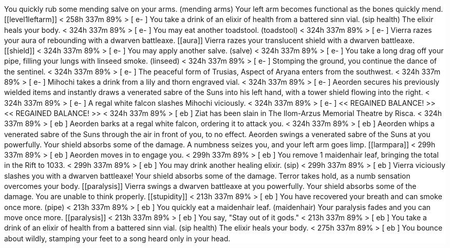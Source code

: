 You quickly rub some mending salve on your arms. (mending arms)
Your left arm becomes functional as the bones quickly mend. [[level1leftarm]]
< 258h 337m 89% > [ e-  ] 
You take a drink of an elixir of health from a battered sinn vial. (sip health)
The elixir heals your body.
< 324h 337m 89% > [ e-  ] 
You may eat another toadstool. (toadstool)
< 324h 337m 89% > [ e-  ] 
Vierra razes your aura of rebounding with a dwarven battleaxe. [[aura]]
Vierra razes your translucent shield with a dwarven battleaxe. [[shield]]
< 324h 337m 89% > [ e-  ] 
You may apply another salve. (salve)
< 324h 337m 89% > [ e-  ] 
You take a long drag off your pipe, filling your lungs with linseed smoke. (linseed)
< 324h 337m 89% > [ e-  ] 
Stomping the ground, you continue the dance of the sentinel.
< 324h 337m 89% > [ e-  ] 
The peaceful form of Trusias, Aspect of Aryana enters from the southwest.
< 324h 337m 89% > [ e-  ] 
Mihochi takes a drink from a lily and thorn engraved vial.
< 324h 337m 89% > [ e-  ] 
Aeorden secures his previously wielded items and instantly draws a venerated 
sabre of the Suns into his left hand, with a tower shield flowing into the 
right.
< 324h 337m 89% > [ e-  ] 
A regal white falcon slashes Mihochi viciously.
< 324h 337m 89% > [ e-  ] 
<< REGAINED BALANCE! >>
<< REGAINED BALANCE! >>
< 324h 337m 89% > [ eb  ] 
Ziat has been slain in The Ilom-Arzus Memorial Theatre by Risca.
< 324h 337m 89% > [ eb  ] 
Aeorden barks at a regal white falcon, ordering it to attack you.
< 324h 337m 89% > [ eb  ] 
Aeorden whips a venerated sabre of the Suns through the air in front of you, to
no effect.
Aeorden swings a venerated sabre of the Suns at you powerfully.
Your shield absorbs some of the damage.
A numbness seizes you, and your left arm goes limp. [[larmpara]]
< 299h 337m 89% > [ eb  ] 
Aeorden moves in to engage you.
< 299h 337m 89% > [ eb  ] 
You remove 1 maidenhair leaf, bringing the total in the Rift to 1033.
< 299h 337m 89% > [ eb  ] 
You may drink another healing elixir. (sip)
< 299h 337m 89% > [ eb  ] 
Vierra viciously slashes you with a dwarven battleaxe!
Your shield absorbs some of the damage.
Terror takes hold, as a numb sensation overcomes your body. [[paralysis]]
Vierra swings a dwarven battleaxe at you powerfully.
Your shield absorbs some of the damage.
You are unable to think properly. [[stupidity]]
< 213h 337m 89% > [ eb  ] 
You have recovered your breath and can smoke once more. (pipe)
< 213h 337m 89% > [ eb  ] 
You quickly eat a maidenhair leaf. (maidenhair)
Your paralysis fades and you can move once more. [[paralysis]]
< 213h 337m 89% > [ eb  ] 
You say, "Stay out of it gods."
< 213h 337m 89% > [ eb  ] 
You take a drink of an elixir of health from a battered sinn vial. (sip health)
The elixir heals your body.
< 275h 337m 89% > [ eb  ] 
You bounce about wildly, stamping your feet to a song heard only in your head.
